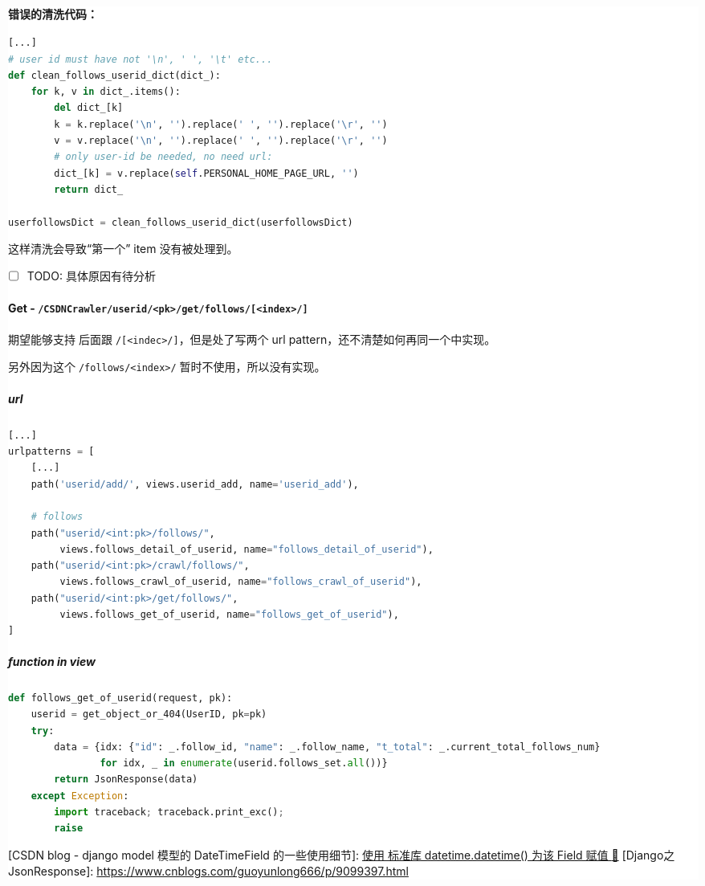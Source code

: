 **错误的清洗代码：**

```python
[...]
# user id must have not '\n', ' ', '\t' etc...
def clean_follows_userid_dict(dict_):
    for k, v in dict_.items():
        del dict_[k]
        k = k.replace('\n', '').replace(' ', '').replace('\r', '')
        v = v.replace('\n', '').replace(' ', '').replace('\r', '')
        # only user-id be needed, no need url:
        dict_[k] = v.replace(self.PERSONAL_HOME_PAGE_URL, '')
        return dict_

userfollowsDict = clean_follows_userid_dict(userfollowsDict)
```

这样清洗会导致“第一个” item 没有被处理到。

- [ ] TODO: 具体原因有待分析



#### Get - `/CSDNCrawler/userid/<pk>/get/follows/[<index>/]`

期望能够支持 后面跟 `/[<indec>/]`，但是处了写两个 url pattern，还不清楚如何再同一个中实现。

另外因为这个 `/follows/<index>/` 暂时不使用，所以没有实现。

##### url

```python
[...]
urlpatterns = [
    [...]
    path('userid/add/', views.userid_add, name='userid_add'),

    # follows
    path("userid/<int:pk>/follows/",
         views.follows_detail_of_userid, name="follows_detail_of_userid"),
    path("userid/<int:pk>/crawl/follows/",
         views.follows_crawl_of_userid, name="follows_crawl_of_userid"),
    path("userid/<int:pk>/get/follows/",
         views.follows_get_of_userid, name="follows_get_of_userid"),
]
```



##### function in view

```python
def follows_get_of_userid(request, pk):
    userid = get_object_or_404(UserID, pk=pk)
    try:
        data = {idx: {"id": _.follow_id, "name": _.follow_name, "t_total": _.current_total_follows_num}
                for idx, _ in enumerate(userid.follows_set.all())}
        return JsonResponse(data)
    except Exception:
        import traceback; traceback.print_exc();
        raise
```


[CSDN blog - django model 模型的 DateTimeField 的一些使用细节]: [使用 标准库 datetime.datetime() 为该 Field 赋值 :link:](https://blog.csdn.net/qq_29757283/article/details/83188766)
   [Django之JsonResponse]: https://www.cnblogs.com/guoyunlong666/p/9099397.html
